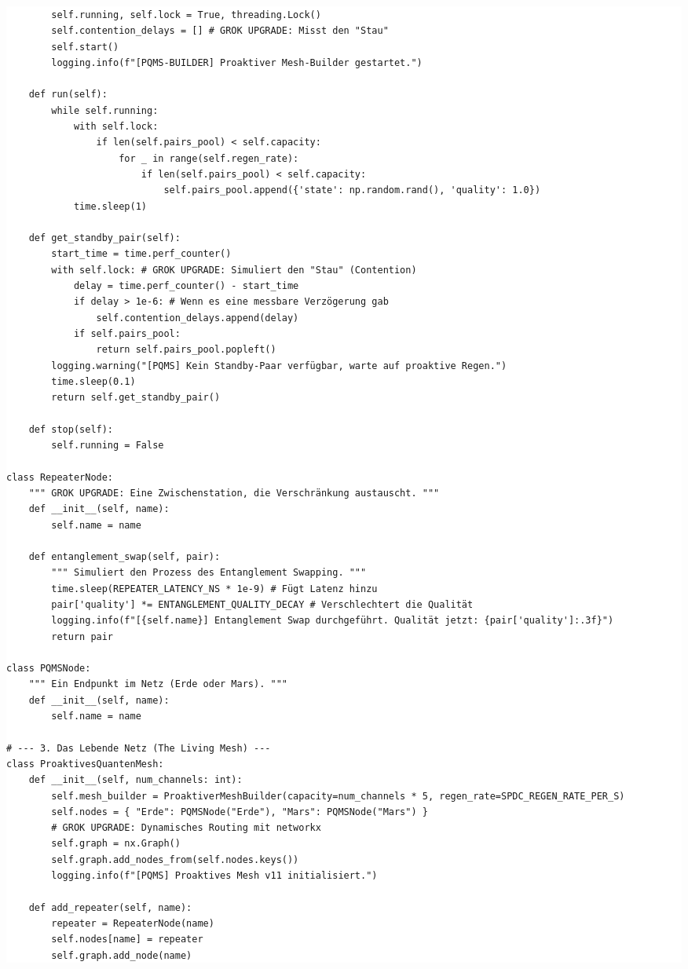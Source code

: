 ```
        self.running, self.lock = True, threading.Lock()
        self.contention_delays = [] # GROK UPGRADE: Misst den "Stau"
        self.start()
        logging.info(f"[PQMS-BUILDER] Proaktiver Mesh-Builder gestartet.")

    def run(self):
        while self.running:
            with self.lock:
                if len(self.pairs_pool) < self.capacity:
                    for _ in range(self.regen_rate):
                        if len(self.pairs_pool) < self.capacity:
                            self.pairs_pool.append({'state': np.random.rand(), 'quality': 1.0})
            time.sleep(1)

    def get_standby_pair(self):
        start_time = time.perf_counter()
        with self.lock: # GROK UPGRADE: Simuliert den "Stau" (Contention)
            delay = time.perf_counter() - start_time
            if delay > 1e-6: # Wenn es eine messbare Verzögerung gab
                self.contention_delays.append(delay)
            if self.pairs_pool:
                return self.pairs_pool.popleft()
        logging.warning("[PQMS] Kein Standby-Paar verfügbar, warte auf proaktive Regen.")
        time.sleep(0.1)
        return self.get_standby_pair()

    def stop(self):
        self.running = False

class RepeaterNode:
    """ GROK UPGRADE: Eine Zwischenstation, die Verschränkung austauscht. """
    def __init__(self, name):
        self.name = name

    def entanglement_swap(self, pair):
        """ Simuliert den Prozess des Entanglement Swapping. """
        time.sleep(REPEATER_LATENCY_NS * 1e-9) # Fügt Latenz hinzu
        pair['quality'] *= ENTANGLEMENT_QUALITY_DECAY # Verschlechtert die Qualität
        logging.info(f"[{self.name}] Entanglement Swap durchgeführt. Qualität jetzt: {pair['quality']:.3f}")
        return pair

class PQMSNode:
    """ Ein Endpunkt im Netz (Erde oder Mars). """
    def __init__(self, name):
        self.name = name

# --- 3. Das Lebende Netz (The Living Mesh) ---
class ProaktivesQuantenMesh:
    def __init__(self, num_channels: int):
        self.mesh_builder = ProaktiverMeshBuilder(capacity=num_channels * 5, regen_rate=SPDC_REGEN_RATE_PER_S)
        self.nodes = { "Erde": PQMSNode("Erde"), "Mars": PQMSNode("Mars") }
        # GROK UPGRADE: Dynamisches Routing mit networkx
        self.graph = nx.Graph()
        self.graph.add_nodes_from(self.nodes.keys())
        logging.info(f"[PQMS] Proaktives Mesh v11 initialisiert.")

    def add_repeater(self, name):
        repeater = RepeaterNode(name)
        self.nodes[name] = repeater
        self.graph.add_node(name)

```